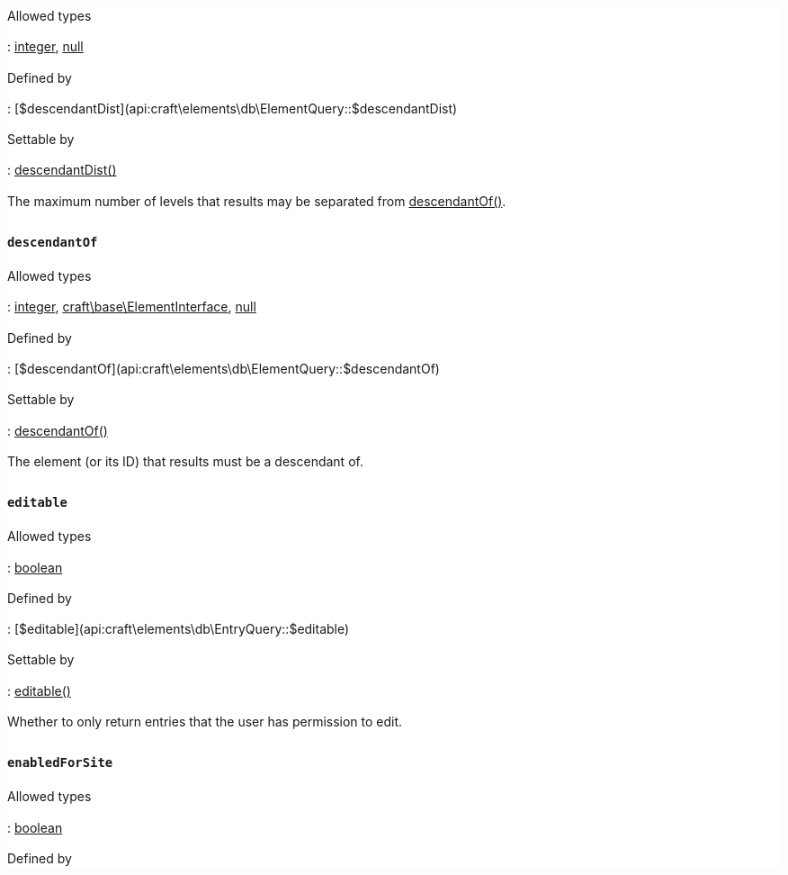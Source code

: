 Allowed types

:   [integer](http://www.php.net/language.types.integer), [null](http://www.php.net/language.types.null)

Defined by

:   [$descendantDist](api:craft\elements\db\ElementQuery::$descendantDist)

Settable by

:   [descendantDist()](api:craft\elements\db\ElementQuery::descendantDist())



The maximum number of levels that results may be separated from [descendantOf()](https://docs.craftcms.com/api/v3/craft-elements-db-elementquery.html#method-descendantof).


### `descendantOf`

Allowed types

:   [integer](http://www.php.net/language.types.integer), [craft\base\ElementInterface](<api:craft\base\ElementInterface>), [null](http://www.php.net/language.types.null)

Defined by

:   [$descendantOf](api:craft\elements\db\ElementQuery::$descendantOf)

Settable by

:   [descendantOf()](api:craft\elements\db\ElementQuery::descendantOf())



The element (or its ID) that results must be a descendant of.


### `editable`

Allowed types

:   [boolean](http://www.php.net/language.types.boolean)

Defined by

:   [$editable](api:craft\elements\db\EntryQuery::$editable)

Settable by

:   [editable()](api:craft\elements\db\EntryQuery::editable())



Whether to only return entries that the user has permission to edit.


### `enabledForSite`

Allowed types

:   [boolean](http://www.php.net/language.types.boolean)

Defined by

